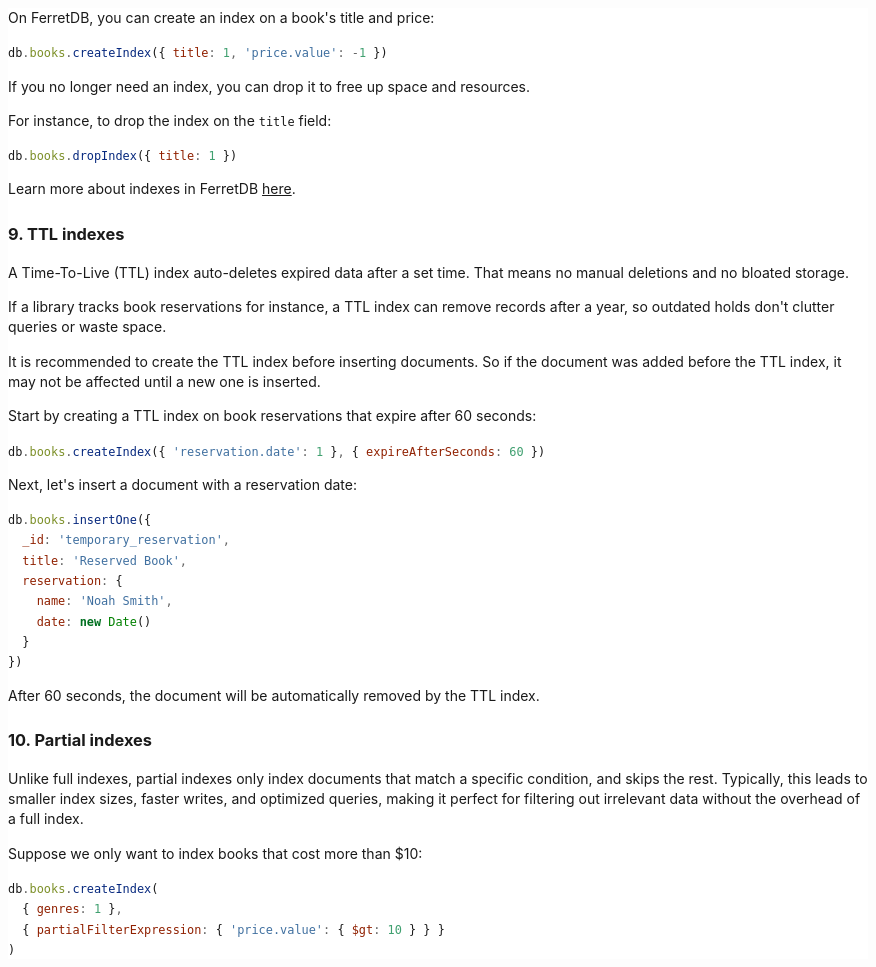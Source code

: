On FerretDB, you can create an index on a book's title and price:

```js
db.books.createIndex({ title: 1, 'price.value': -1 })
```

If you no longer need an index, you can drop it to free up space and resources.

For instance, to drop the index on the `title` field:

```js
db.books.dropIndex({ title: 1 })
```

Learn more about indexes in FerretDB [here](https://docs.ferretdb.io/usage/indexes/).

### 9. TTL indexes

A Time-To-Live (TTL) index auto-deletes expired data after a set time.
That means no manual deletions and no bloated storage.

If a library tracks book reservations for instance, a TTL index can remove records after a year, so outdated holds don't clutter queries or waste space.

It is recommended to create the TTL index before inserting documents.
So if the document was added before the TTL index, it may not be affected until a new one is inserted.

Start by creating a TTL index on book reservations that expire after 60 seconds:

```js
db.books.createIndex({ 'reservation.date': 1 }, { expireAfterSeconds: 60 })
```

Next, let's insert a document with a reservation date:

```js
db.books.insertOne({
  _id: 'temporary_reservation',
  title: 'Reserved Book',
  reservation: {
    name: 'Noah Smith',
    date: new Date()
  }
})
```

After 60 seconds, the document will be automatically removed by the TTL index.

### 10. Partial indexes

Unlike full indexes, partial indexes only index documents that match a specific condition, and skips the rest.
Typically, this leads to smaller index sizes, faster writes, and optimized queries, making it perfect for filtering out irrelevant data without the overhead of a full index.

Suppose we only want to index books that cost more than $10:

```js
db.books.createIndex(
  { genres: 1 },
  { partialFilterExpression: { 'price.value': { $gt: 10 } } }
)
```
